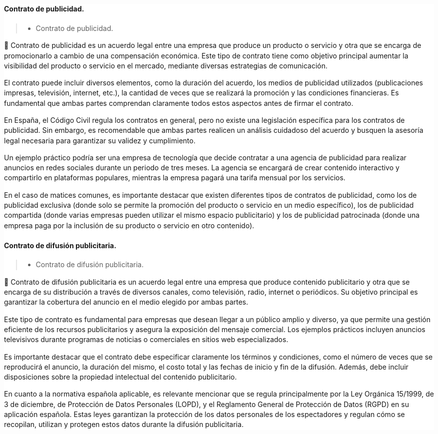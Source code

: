 

#### Contrato de publicidad.
> - Contrato de publicidad.

📝 Contrato de publicidad es un acuerdo legal entre una empresa que produce un producto o servicio y otra que se encarga de promocionarlo a cambio de una compensación económica. Este tipo de contrato tiene como objetivo principal aumentar la visibilidad del producto o servicio en el mercado, mediante diversas estrategias de comunicación.

El contrato puede incluir diversos elementos, como la duración del acuerdo, los medios de publicidad utilizados (publicaciones impresas, televisión, internet, etc.), la cantidad de veces que se realizará la promoción y las condiciones financieras. Es fundamental que ambas partes comprendan claramente todos estos aspectos antes de firmar el contrato.

En España, el Código Civil regula los contratos en general, pero no existe una legislación específica para los contratos de publicidad. Sin embargo, es recomendable que ambas partes realicen un análisis cuidadoso del acuerdo y busquen la asesoría legal necesaria para garantizar su validez y cumplimiento.

Un ejemplo práctico podría ser una empresa de tecnología que decide contratar a una agencia de publicidad para realizar anuncios en redes sociales durante un periodo de tres meses. La agencia se encargará de crear contenido interactivo y compartirlo en plataformas populares, mientras la empresa pagará una tarifa mensual por los servicios.

En el caso de matices comunes, es importante destacar que existen diferentes tipos de contratos de publicidad, como los de publicidad exclusiva (donde solo se permite la promoción del producto o servicio en un medio específico), los de publicidad compartida (donde varias empresas pueden utilizar el mismo espacio publicitario) y los de publicidad patrocinada (donde una empresa paga por la inclusión de su producto o servicio en otro contenido).



#### Contrato de difusión publicitaria.
> - Contrato de difusión publicitaria.

📝 Contrato de difusión publicitaria es un acuerdo legal entre una empresa que produce contenido publicitario y otra que se encarga de su distribución a través de diversos canales, como televisión, radio, internet o periódicos. Su objetivo principal es garantizar la cobertura del anuncio en el medio elegido por ambas partes.

Este tipo de contrato es fundamental para empresas que desean llegar a un público amplio y diverso, ya que permite una gestión eficiente de los recursos publicitarios y asegura la exposición del mensaje comercial. Los ejemplos prácticos incluyen anuncios televisivos durante programas de noticias o comerciales en sitios web especializados.

Es importante destacar que el contrato debe especificar claramente los términos y condiciones, como el número de veces que se reproducirá el anuncio, la duración del mismo, el costo total y las fechas de inicio y fin de la difusión. Además, debe incluir disposiciones sobre la propiedad intelectual del contenido publicitario.

En cuanto a la normativa española aplicable, es relevante mencionar que se regula principalmente por la Ley Orgánica 15/1999, de 3 de diciembre, de Protección de Datos Personales (LOPD), y el Reglamento General de Protección de Datos (RGPD) en su aplicación española. Estas leyes garantizan la protección de los datos personales de los espectadores y regulan cómo se recopilan, utilizan y protegen estos datos durante la difusión publicitaria.
